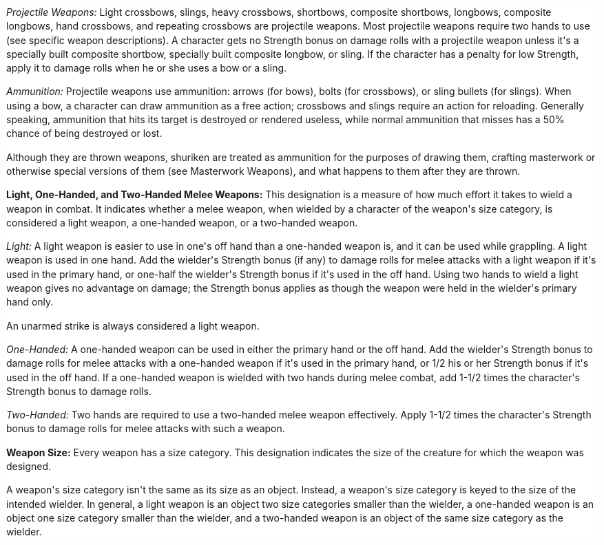 *Projectile Weapons:* Light crossbows, slings, heavy crossbows,
shortbows, composite shortbows, longbows, composite longbows, hand
crossbows, and repeating crossbows are projectile weapons. Most
projectile weapons require two hands to use (see specific weapon
descriptions). A character gets no Strength bonus on damage rolls with a
projectile weapon unless it's a specially built composite shortbow,
specially built composite longbow, or sling. If the character has a
penalty for low Strength, apply it to damage rolls when he or she uses a
bow or a sling.

*Ammunition:* Projectile weapons use ammunition: arrows (for bows),
bolts (for crossbows), or sling bullets (for slings). When using a bow,
a character can draw ammunition as a free action; crossbows and slings
require an action for reloading. Generally speaking, ammunition that
hits its target is destroyed or rendered useless, while normal
ammunition that misses has a 50% chance of being destroyed or lost.

Although they are thrown weapons, shuriken are treated as ammunition for
the purposes of drawing them, crafting masterwork or otherwise special
versions of them (see Masterwork Weapons), and what happens to them
after they are thrown.

**Light, One-Handed, and Two-Handed Melee Weapons:** This designation is
a measure of how much effort it takes to wield a weapon in combat. It
indicates whether a melee weapon, when wielded by a character of the
weapon's size category, is considered a light weapon, a one-handed
weapon, or a two-handed weapon.

*Light:* A light weapon is easier to use in one's off hand than a
one-handed weapon is, and it can be used while grappling. A light weapon
is used in one hand. Add the wielder's Strength bonus (if any) to damage
rolls for melee attacks with a light weapon if it's used in the primary
hand, or one-half the wielder's Strength bonus if it's used in the off
hand. Using two hands to wield a light weapon gives no advantage on
damage; the Strength bonus applies as though the weapon were held in the
wielder's primary hand only.

An unarmed strike is always considered a light weapon.

*One-Handed:* A one-handed weapon can be used in either the primary hand
or the off hand. Add the wielder's Strength bonus to damage rolls for
melee attacks with a one-handed weapon if it's used in the primary hand,
or 1/2 his or her Strength bonus if it's used in the off hand. If a
one-handed weapon is wielded with two hands during melee combat, add
1-1/2 times the character's Strength bonus to damage rolls.

*Two-Handed:* Two hands are required to use a two-handed melee weapon
effectively. Apply 1-1/2 times the character's Strength bonus to damage
rolls for melee attacks with such a weapon.

**Weapon Size:** Every weapon has a size category. This designation
indicates the size of the creature for which the weapon was designed.

A weapon's size category isn't the same as its size as an object.
Instead, a weapon's size category is keyed to the size of the intended
wielder. In general, a light weapon is an object two size categories
smaller than the wielder, a one-handed weapon is an object one size
category smaller than the wielder, and a two-handed weapon is an object
of the same size category as the wielder.
